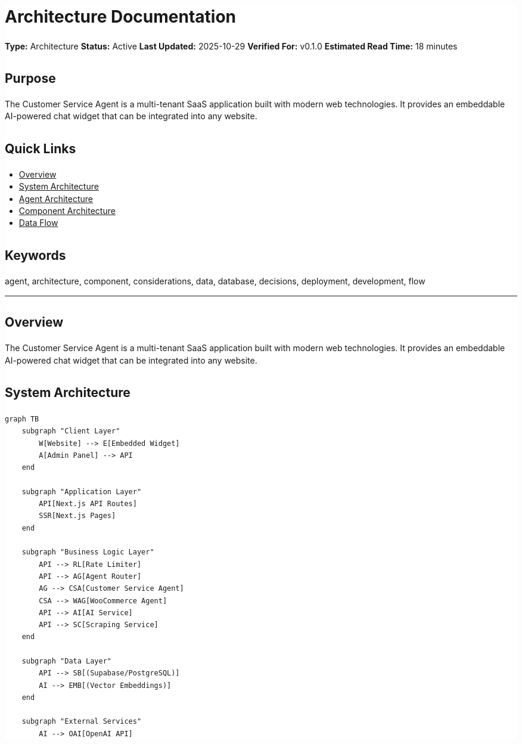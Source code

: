 # Architecture Documentation

**Type:** Architecture
**Status:** Active
**Last Updated:** 2025-10-29
**Verified For:** v0.1.0
**Estimated Read Time:** 18 minutes

## Purpose
The Customer Service Agent is a multi-tenant SaaS application built with modern web technologies. It provides an embeddable AI-powered chat widget that can be integrated into any website.

## Quick Links
- [Overview](#overview)
- [System Architecture](#system-architecture)
- [Agent Architecture](#agent-architecture)
- [Component Architecture](#component-architecture)
- [Data Flow](#data-flow)

## Keywords
agent, architecture, component, considerations, data, database, decisions, deployment, development, flow

---


## Overview

The Customer Service Agent is a multi-tenant SaaS application built with modern web technologies. It provides an embeddable AI-powered chat widget that can be integrated into any website.

## System Architecture

```mermaid
graph TB
    subgraph "Client Layer"
        W[Website] --> E[Embedded Widget]
        A[Admin Panel] --> API
    end
    
    subgraph "Application Layer"
        API[Next.js API Routes]
        SSR[Next.js Pages]
    end
    
    subgraph "Business Logic Layer"
        API --> RL[Rate Limiter]
        API --> AG[Agent Router]
        AG --> CSA[Customer Service Agent]
        CSA --> WAG[WooCommerce Agent]
        API --> AI[AI Service]
        API --> SC[Scraping Service]
    end
    
    subgraph "Data Layer"
        API --> SB[(Supabase/PostgreSQL)]
        AI --> EMB[(Vector Embeddings)]
    end
    
    subgraph "External Services"
        AI --> OAI[OpenAI API]
```